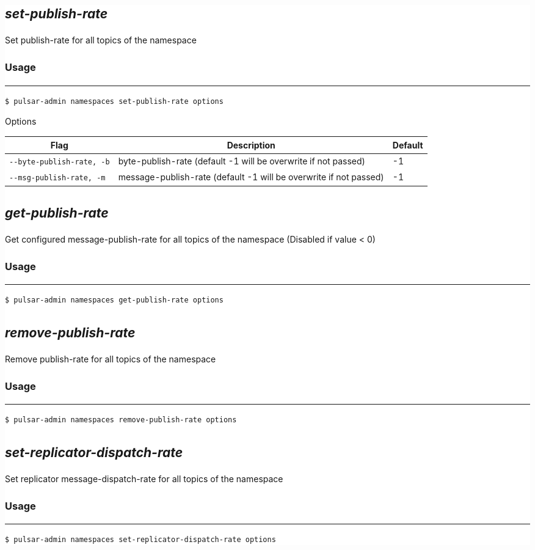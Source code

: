 ## <em>set-publish-rate</em>

Set publish-rate for all topics of the namespace

### Usage

------------

```shell
$ pulsar-admin namespaces set-publish-rate options
```

Options

| Flag                      | Description                                                       | Default |
|---------------------------|-------------------------------------------------------------------|---------|
| `--byte-publish-rate, -b` | byte-publish-rate (default -1 will be overwrite if not passed)    | -1      |
| `--msg-publish-rate, -m`  | message-publish-rate (default -1 will be overwrite if not passed) | -1      |

## <em>get-publish-rate</em>

Get configured message-publish-rate for all topics of the namespace (Disabled if value < 0)

### Usage

------------

```shell
$ pulsar-admin namespaces get-publish-rate options
```

## <em>remove-publish-rate</em>

Remove publish-rate for all topics of the namespace

### Usage

------------

```shell
$ pulsar-admin namespaces remove-publish-rate options
```

## <em>set-replicator-dispatch-rate</em>

Set replicator message-dispatch-rate for all topics of the namespace

### Usage

------------

```shell
$ pulsar-admin namespaces set-replicator-dispatch-rate options
```
